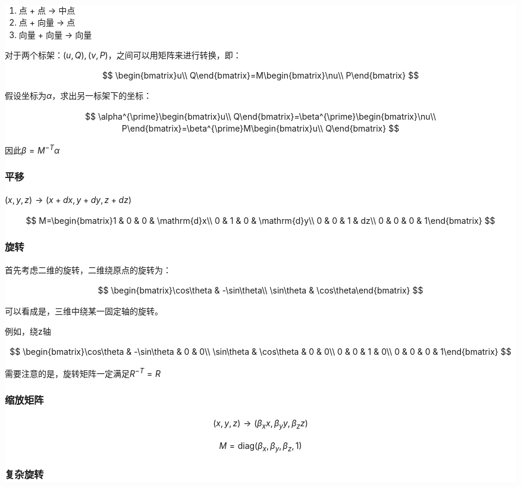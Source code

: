 1. 点 + 点 → 中点
2. 点 + 向量 → 点
3. 向量 + 向量 → 向量

对于两个标架：$(u, Q), (\nu, P)$，之间可以用矩阵来进行转换，即：

$$
\begin{bmatrix}u\\ Q\end{bmatrix}=M\begin{bmatrix}\nu\\ P\end{bmatrix}
$$

假设坐标为$\alpha$，求出另一标架下的坐标：

$$
\alpha^{\prime}\begin{bmatrix}u\\ Q\end{bmatrix}=\beta^{\prime}\begin{bmatrix}\nu\\ P\end{bmatrix}=\beta^{\prime}M\begin{bmatrix}u\\ Q\end{bmatrix}
$$

因此$\beta = M^{-T}\alpha$​

### 平移

$(x, y, z) \rightarrow (x + dx, y + dy, z + dz)$​

$$
M=\begin{bmatrix}1 & 0 & 0 & \mathrm{d}x\\ 0 & 1 & 0 & \mathrm{d}y\\ 0 & 0 & 1 & dz\\ 0 & 0 & 0 & 1\end{bmatrix}
$$

### 旋转

首先考虑二维的旋转，二维绕原点的旋转为：

$$
\begin{bmatrix}\cos\theta & -\sin\theta\\ \sin\theta & \cos\theta\end{bmatrix}
$$

可以看成是，三维中绕某一固定轴的旋转。

例如，绕z轴

$$
\begin{bmatrix}\cos\theta & -\sin\theta & 0 & 0\\ \sin\theta & \cos\theta & 0 & 0\\ 0 & 0 & 1 & 0\\ 0 & 0 & 0 & 1\end{bmatrix}
$$

需要注意的是，旋转矩阵一定满足$R^{-T} = R$​

### 缩放矩阵

$$
(x,y,z)\to\left(\beta_{x}x,\beta_{y}y,\beta_{z}z\right)
$$

$$
M=\mathrm{diag}(\beta_{x},\beta_{y},\beta_{z},1)
$$

### 复杂旋转
